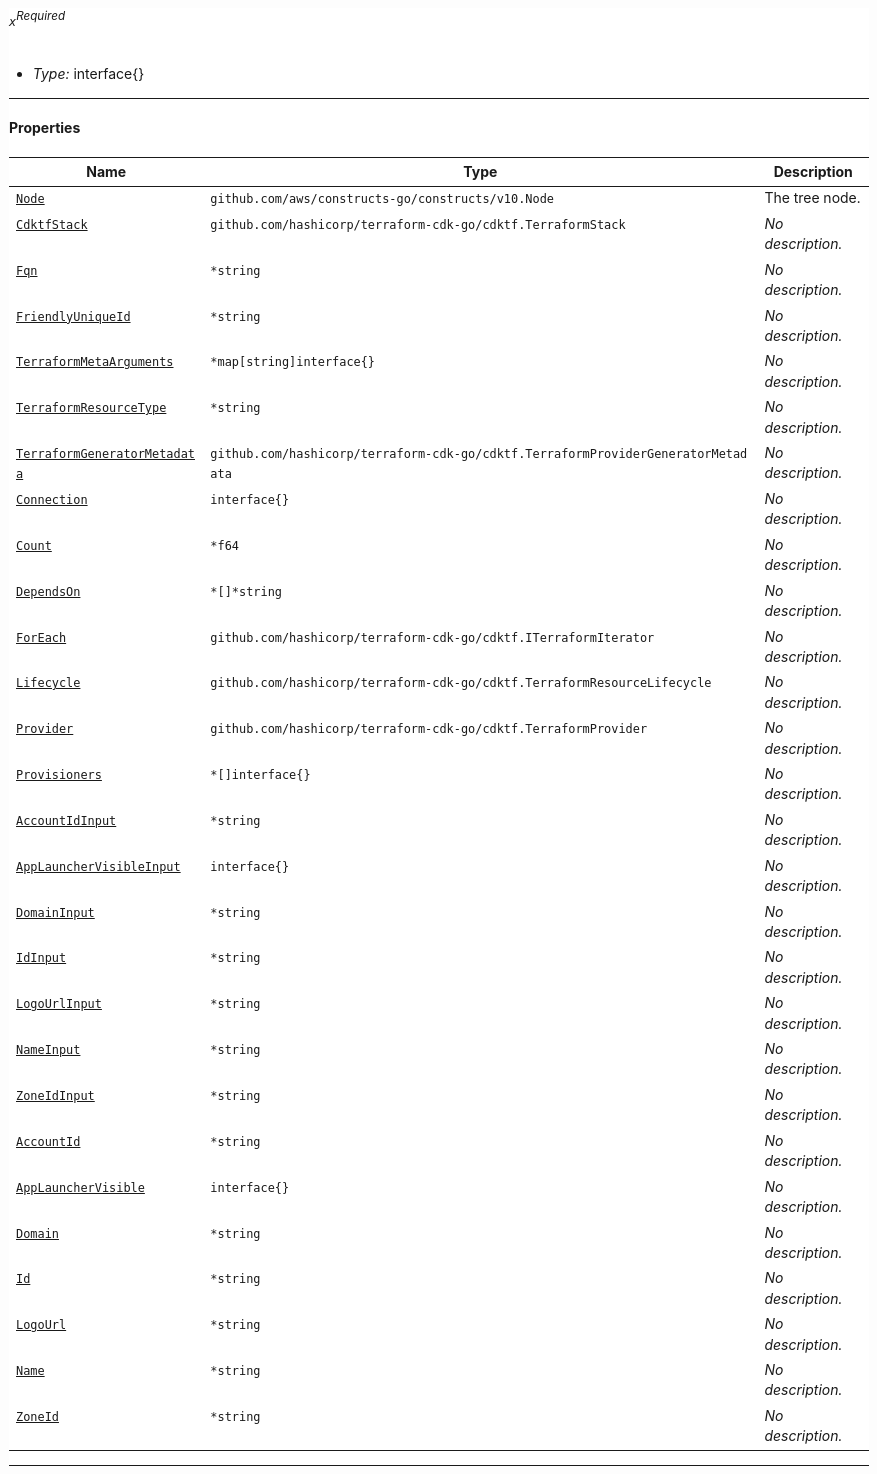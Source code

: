 ###### `x`<sup>Required</sup> <a name="x" id="@cdktf/provider-cloudflare.accessBookmark.AccessBookmark.isTerraformResource.parameter.x"></a>

- *Type:* interface{}

---

#### Properties <a name="Properties" id="Properties"></a>

| **Name** | **Type** | **Description** |
| --- | --- | --- |
| <code><a href="#@cdktf/provider-cloudflare.accessBookmark.AccessBookmark.property.node">Node</a></code> | <code>github.com/aws/constructs-go/constructs/v10.Node</code> | The tree node. |
| <code><a href="#@cdktf/provider-cloudflare.accessBookmark.AccessBookmark.property.cdktfStack">CdktfStack</a></code> | <code>github.com/hashicorp/terraform-cdk-go/cdktf.TerraformStack</code> | *No description.* |
| <code><a href="#@cdktf/provider-cloudflare.accessBookmark.AccessBookmark.property.fqn">Fqn</a></code> | <code>*string</code> | *No description.* |
| <code><a href="#@cdktf/provider-cloudflare.accessBookmark.AccessBookmark.property.friendlyUniqueId">FriendlyUniqueId</a></code> | <code>*string</code> | *No description.* |
| <code><a href="#@cdktf/provider-cloudflare.accessBookmark.AccessBookmark.property.terraformMetaArguments">TerraformMetaArguments</a></code> | <code>*map[string]interface{}</code> | *No description.* |
| <code><a href="#@cdktf/provider-cloudflare.accessBookmark.AccessBookmark.property.terraformResourceType">TerraformResourceType</a></code> | <code>*string</code> | *No description.* |
| <code><a href="#@cdktf/provider-cloudflare.accessBookmark.AccessBookmark.property.terraformGeneratorMetadata">TerraformGeneratorMetadata</a></code> | <code>github.com/hashicorp/terraform-cdk-go/cdktf.TerraformProviderGeneratorMetadata</code> | *No description.* |
| <code><a href="#@cdktf/provider-cloudflare.accessBookmark.AccessBookmark.property.connection">Connection</a></code> | <code>interface{}</code> | *No description.* |
| <code><a href="#@cdktf/provider-cloudflare.accessBookmark.AccessBookmark.property.count">Count</a></code> | <code>*f64</code> | *No description.* |
| <code><a href="#@cdktf/provider-cloudflare.accessBookmark.AccessBookmark.property.dependsOn">DependsOn</a></code> | <code>*[]*string</code> | *No description.* |
| <code><a href="#@cdktf/provider-cloudflare.accessBookmark.AccessBookmark.property.forEach">ForEach</a></code> | <code>github.com/hashicorp/terraform-cdk-go/cdktf.ITerraformIterator</code> | *No description.* |
| <code><a href="#@cdktf/provider-cloudflare.accessBookmark.AccessBookmark.property.lifecycle">Lifecycle</a></code> | <code>github.com/hashicorp/terraform-cdk-go/cdktf.TerraformResourceLifecycle</code> | *No description.* |
| <code><a href="#@cdktf/provider-cloudflare.accessBookmark.AccessBookmark.property.provider">Provider</a></code> | <code>github.com/hashicorp/terraform-cdk-go/cdktf.TerraformProvider</code> | *No description.* |
| <code><a href="#@cdktf/provider-cloudflare.accessBookmark.AccessBookmark.property.provisioners">Provisioners</a></code> | <code>*[]interface{}</code> | *No description.* |
| <code><a href="#@cdktf/provider-cloudflare.accessBookmark.AccessBookmark.property.accountIdInput">AccountIdInput</a></code> | <code>*string</code> | *No description.* |
| <code><a href="#@cdktf/provider-cloudflare.accessBookmark.AccessBookmark.property.appLauncherVisibleInput">AppLauncherVisibleInput</a></code> | <code>interface{}</code> | *No description.* |
| <code><a href="#@cdktf/provider-cloudflare.accessBookmark.AccessBookmark.property.domainInput">DomainInput</a></code> | <code>*string</code> | *No description.* |
| <code><a href="#@cdktf/provider-cloudflare.accessBookmark.AccessBookmark.property.idInput">IdInput</a></code> | <code>*string</code> | *No description.* |
| <code><a href="#@cdktf/provider-cloudflare.accessBookmark.AccessBookmark.property.logoUrlInput">LogoUrlInput</a></code> | <code>*string</code> | *No description.* |
| <code><a href="#@cdktf/provider-cloudflare.accessBookmark.AccessBookmark.property.nameInput">NameInput</a></code> | <code>*string</code> | *No description.* |
| <code><a href="#@cdktf/provider-cloudflare.accessBookmark.AccessBookmark.property.zoneIdInput">ZoneIdInput</a></code> | <code>*string</code> | *No description.* |
| <code><a href="#@cdktf/provider-cloudflare.accessBookmark.AccessBookmark.property.accountId">AccountId</a></code> | <code>*string</code> | *No description.* |
| <code><a href="#@cdktf/provider-cloudflare.accessBookmark.AccessBookmark.property.appLauncherVisible">AppLauncherVisible</a></code> | <code>interface{}</code> | *No description.* |
| <code><a href="#@cdktf/provider-cloudflare.accessBookmark.AccessBookmark.property.domain">Domain</a></code> | <code>*string</code> | *No description.* |
| <code><a href="#@cdktf/provider-cloudflare.accessBookmark.AccessBookmark.property.id">Id</a></code> | <code>*string</code> | *No description.* |
| <code><a href="#@cdktf/provider-cloudflare.accessBookmark.AccessBookmark.property.logoUrl">LogoUrl</a></code> | <code>*string</code> | *No description.* |
| <code><a href="#@cdktf/provider-cloudflare.accessBookmark.AccessBookmark.property.name">Name</a></code> | <code>*string</code> | *No description.* |
| <code><a href="#@cdktf/provider-cloudflare.accessBookmark.AccessBookmark.property.zoneId">ZoneId</a></code> | <code>*string</code> | *No description.* |

---